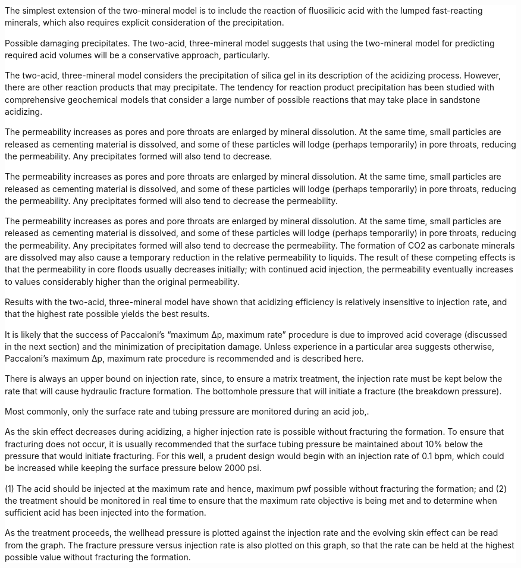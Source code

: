 The simplest extension of the two-mineral model is to include the reaction of fluosilicic acid with the lumped fast-reacting minerals, which also requires explicit consideration of the precipitation.

Possible damaging precipitates. The two-acid, three-mineral model suggests that using the two-mineral model for predicting required acid volumes will be a conservative approach, particularly.

The two-acid, three-mineral model considers the precipitation of silica gel in its description of the acidizing process. However, there are other reaction products that may precipitate. The tendency for reaction product precipitation has been studied with comprehensive geochemical models that consider a large number of possible reactions that may take place in sandstone acidizing.

The permeability increases as pores and pore throats are enlarged by mineral dissolution. At the same time, small particles are released as cementing material is dissolved, and some of these particles will lodge (perhaps temporarily) in pore throats, reducing the permeability. Any precipitates formed will also tend to decrease.

The permeability increases as pores and pore throats are enlarged by mineral dissolution. At the same time, small particles are released as cementing material is dissolved, and some of these particles will lodge (perhaps temporarily) in pore throats, reducing the permeability. Any precipitates formed will also tend to decrease the permeability.

The permeability increases as pores and pore throats are enlarged by mineral dissolution. At the same time, small particles are released as cementing material is dissolved, and some of these particles will lodge (perhaps temporarily) in pore throats, reducing the permeability. Any precipitates formed will also tend to decrease the permeability. The formation of CO2 as carbonate minerals are dissolved may also cause a temporary reduction in the relative permeability to liquids. The result of these competing effects is that the permeability in core floods usually decreases initially; with continued acid injection, the permeability eventually increases to values considerably higher than the original permeability.

Results with the two-acid, three-mineral model have shown that acidizing efficiency is relatively insensitive to injection rate, and that the highest rate possible yields the best results.

It is likely that the success of Paccaloni’s “maximum Δp, maximum rate” procedure is due to improved acid coverage (discussed in the next section) and the minimization of precipitation damage. Unless experience in a particular area suggests otherwise, Paccaloni’s maximum Δp, maximum rate procedure is recommended and is described here.

There is always an upper bound on injection rate, since, to ensure a matrix treatment, the injection rate must be kept below the rate that will cause hydraulic fracture formation. The bottomhole pressure that will initiate a fracture (the breakdown pressure).

Most commonly, only the surface rate and tubing pressure are monitored during an acid job,.

As the skin effect decreases during acidizing, a higher injection rate is possible without fracturing the formation. To ensure that fracturing does not occur, it is usually recommended that the surface tubing pressure be maintained about 10% below the pressure that would initiate fracturing. For this well, a prudent design would begin with an injection rate of 0.1 bpm, which could be increased while keeping the surface pressure below 2000 psi.

(1) The acid should be injected at the maximum rate and hence, maximum pwf possible without fracturing the formation; and (2) the treatment should be monitored in real time to ensure that the maximum rate objective is being met and to determine when sufficient acid has been injected into the formation.

As the treatment proceeds, the wellhead pressure is plotted against the injection rate and the evolving skin effect can be read from the graph. The fracture pressure versus injection rate is also plotted on this graph, so that the rate can be held at the highest possible value without fracturing the formation.
